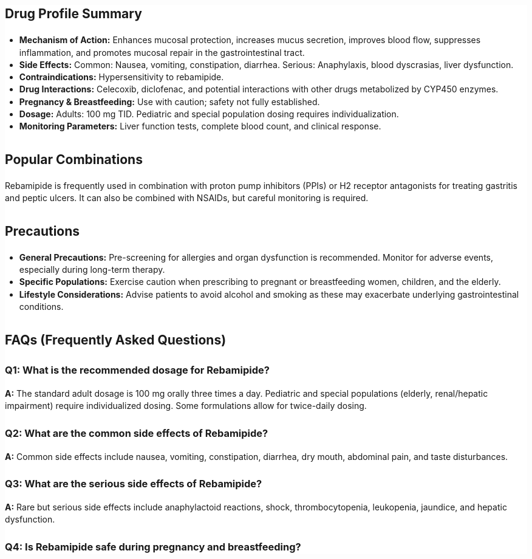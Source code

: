 ## **Drug Profile Summary**

* **Mechanism of Action:** Enhances mucosal protection, increases mucus secretion, improves blood flow, suppresses inflammation, and promotes mucosal repair in the gastrointestinal tract.
* **Side Effects:**  Common: Nausea, vomiting, constipation, diarrhea. Serious:  Anaphylaxis, blood dyscrasias, liver dysfunction.
* **Contraindications:** Hypersensitivity to rebamipide.
* **Drug Interactions:** Celecoxib, diclofenac, and potential interactions with other drugs metabolized by CYP450 enzymes.
* **Pregnancy & Breastfeeding:** Use with caution; safety not fully established.
* **Dosage:**  Adults: 100 mg TID. Pediatric and special population dosing requires individualization.
* **Monitoring Parameters:** Liver function tests, complete blood count, and clinical response.

## **Popular Combinations**

Rebamipide is frequently used in combination with proton pump inhibitors (PPIs) or H2 receptor antagonists for treating gastritis and peptic ulcers.  It can also be combined with NSAIDs, but careful monitoring is required.

## **Precautions**

* **General Precautions:** Pre-screening for allergies and organ dysfunction is recommended. Monitor for adverse events, especially during long-term therapy.
* **Specific Populations:** Exercise caution when prescribing to pregnant or breastfeeding women, children, and the elderly.
* **Lifestyle Considerations:**  Advise patients to avoid alcohol and smoking as these may exacerbate underlying gastrointestinal conditions.


## **FAQs (Frequently Asked Questions)**

### **Q1: What is the recommended dosage for Rebamipide?**

**A:** The standard adult dosage is 100 mg orally three times a day. Pediatric and special populations (elderly, renal/hepatic impairment) require individualized dosing.  Some formulations allow for twice-daily dosing.

### **Q2: What are the common side effects of Rebamipide?**

**A:** Common side effects include nausea, vomiting, constipation, diarrhea, dry mouth, abdominal pain, and taste disturbances.

### **Q3: What are the serious side effects of Rebamipide?**

**A:** Rare but serious side effects include anaphylactoid reactions, shock, thrombocytopenia, leukopenia, jaundice, and hepatic dysfunction.

### **Q4: Is Rebamipide safe during pregnancy and breastfeeding?**
